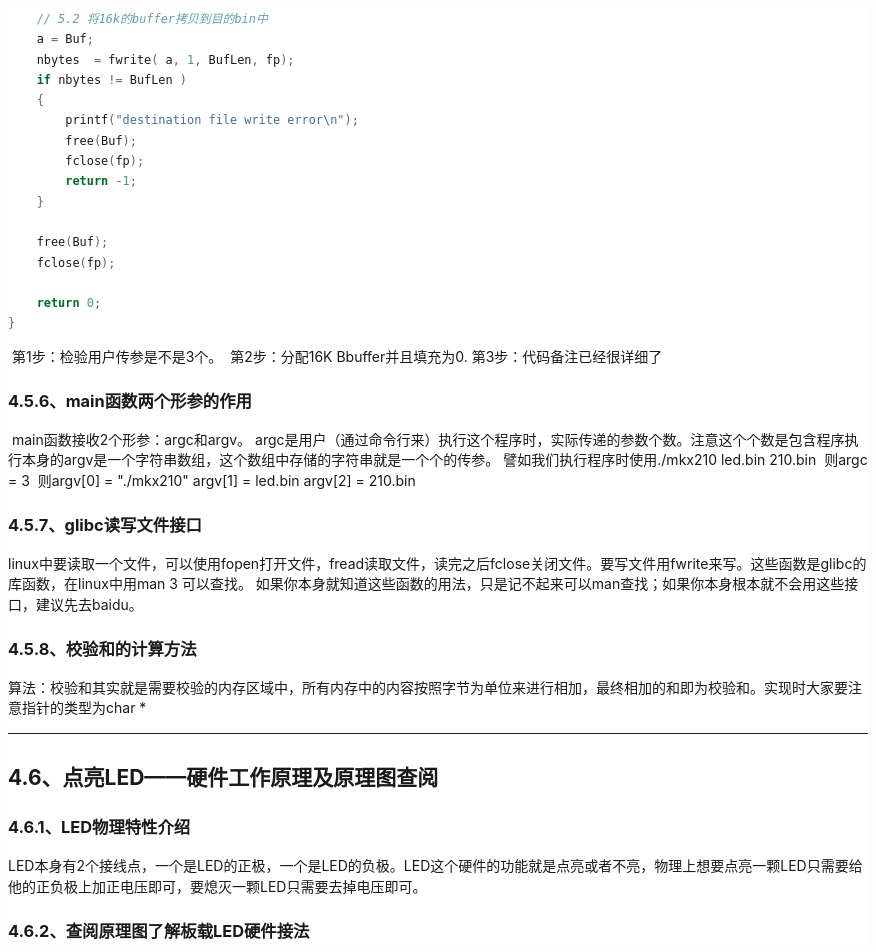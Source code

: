 ```c
	// 5.2 将16k的buffer拷贝到目的bin中
	a = Buf;
	nbytes	= fwrite( a, 1, BufLen, fp);
	if nbytes != BufLen )
	{
		printf("destination file write error\n");
		free(Buf);
		fclose(fp);
		return -1;
	}

	free(Buf);
	fclose(fp);

	return 0;
}
```

​	第1步：检验用户传参是不是3个。
​	第2步：分配16K Bbuffer并且填充为0.
​	第3步：代码备注已经很详细了

### 4.5.6、main函数两个形参的作用

​	main函数接收2个形参：argc和argv。
​	argc是用户（通过命令行来）执行这个程序时，实际传递的参数个数。注意这个个数是包含程序执行本身的
​	argv是一个字符串数组，这个数组中存储的字符串就是一个个的传参。
​	譬如我们执行程序时使用./mkx210 led.bin 210.bin
​	则argc = 3
​	则argv[0] = "./mkx210"  argv[1] = led.bin  argv[2] = 210.bin

### 4.5.7、glibc读写文件接口

​	linux中要读取一个文件，可以使用fopen打开文件，fread读取文件，读完之后fclose关闭文件。
​	要写文件用fwrite来写。这些函数是glibc的库函数，在linux中用man 3 可以查找。
​	如果你本身就知道这些函数的用法，只是记不起来可以man查找；如果你本身根本就不会用这些接口，建议先去baidu。

### 4.5.8、校验和的计算方法

​	算法：校验和其实就是需要校验的内存区域中，所有内存中的内容按照字节为单位来进行相加，最终相加的和即为校验和。
​	实现时大家要注意指针的类型为char *

***

## 4.6、点亮LED——硬件工作原理及原理图查阅

### 4.6.1、LED物理特性介绍

​	LED本身有2个接线点，一个是LED的正极，一个是LED的负极。LED这个硬件的功能就是点亮或者不亮，物理上想要点亮一颗LED只需要给他的正负极上加正电压即可，要熄灭一颗LED只需要去掉电压即可。

### 4.6.2、查阅原理图了解板载LED硬件接法
